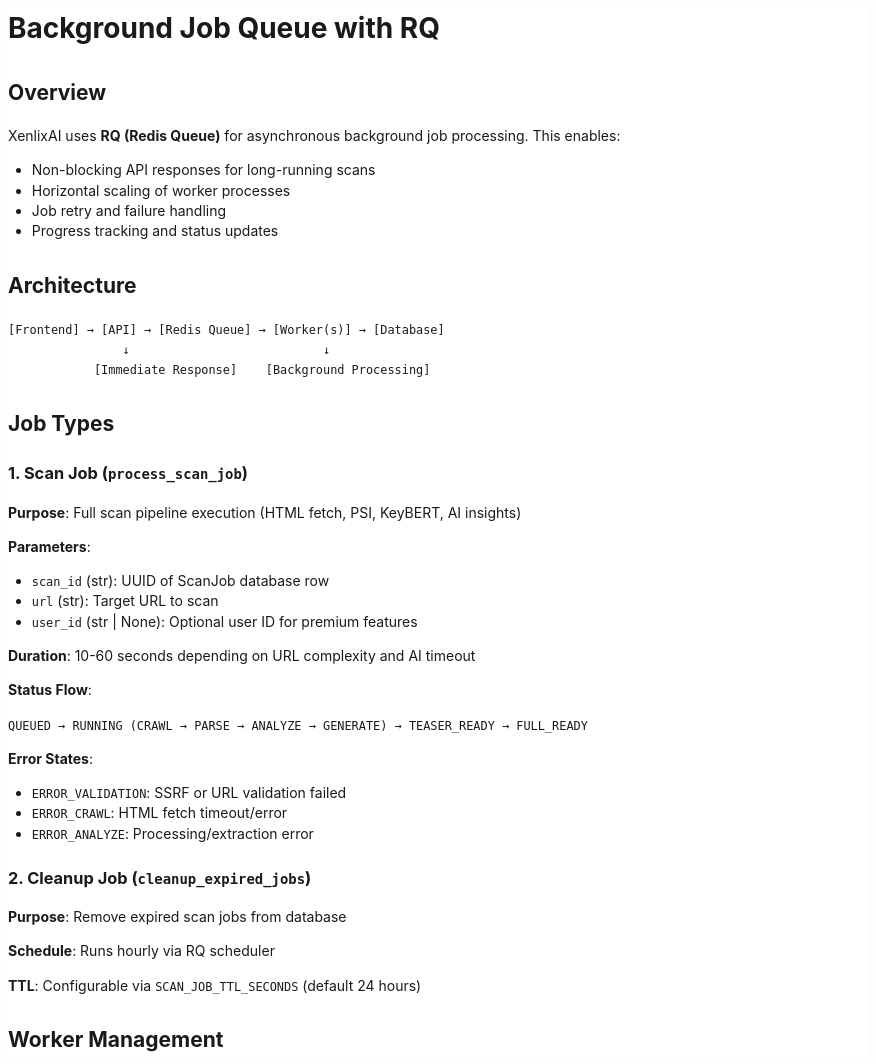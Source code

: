 # Background Job Queue with RQ

## Overview

XenlixAI uses **RQ (Redis Queue)** for asynchronous background job processing. This enables:

- Non-blocking API responses for long-running scans
- Horizontal scaling of worker processes
- Job retry and failure handling
- Progress tracking and status updates

## Architecture

```
[Frontend] → [API] → [Redis Queue] → [Worker(s)] → [Database]
                ↓                           ↓
            [Immediate Response]    [Background Processing]
```

## Job Types

### 1. Scan Job (`process_scan_job`)

**Purpose**: Full scan pipeline execution (HTML fetch, PSI, KeyBERT, AI insights)

**Parameters**:

- `scan_id` (str): UUID of ScanJob database row
- `url` (str): Target URL to scan
- `user_id` (str | None): Optional user ID for premium features

**Duration**: 10-60 seconds depending on URL complexity and AI timeout

**Status Flow**:

```
QUEUED → RUNNING (CRAWL → PARSE → ANALYZE → GENERATE) → TEASER_READY → FULL_READY
```

**Error States**:

- `ERROR_VALIDATION`: SSRF or URL validation failed
- `ERROR_CRAWL`: HTML fetch timeout/error
- `ERROR_ANALYZE`: Processing/extraction error

### 2. Cleanup Job (`cleanup_expired_jobs`)

**Purpose**: Remove expired scan jobs from database

**Schedule**: Runs hourly via RQ scheduler

**TTL**: Configurable via `SCAN_JOB_TTL_SECONDS` (default 24 hours)

## Worker Management
